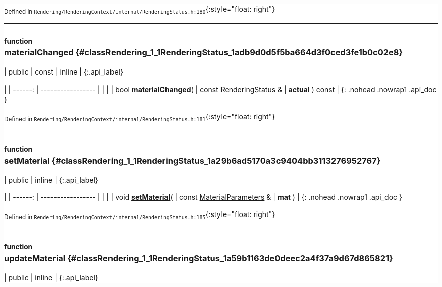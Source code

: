 



<sub>Defined in `Rendering/RenderingContext/internal/RenderingStatus.h:180`</sub>{:style="float: right"}

-------------------------------------------------------------------

### <small>function</small><br/> materialChanged {#classRendering_1_1RenderingStatus_1adb9d0d5f5ba664d3f0ced3fe1b0c02e8}

| public | const | inline |
{:.api_label}

|
| ------: | ----------------- |
|  |
| bool **[materialChanged](#classRendering_1_1RenderingStatus_1adb9d0d5f5ba664d3f0ced3fe1b0c02e8)**( | const [RenderingStatus](classRendering_1_1RenderingStatus) & | **actual** ) const |
{: .nohead .nowrap1 .api_doc }





<sub>Defined in `Rendering/RenderingContext/internal/RenderingStatus.h:181`</sub>{:style="float: right"}

-------------------------------------------------------------------

### <small>function</small><br/> setMaterial {#classRendering_1_1RenderingStatus_1a29b6ad5170a3c9404bb3113276952767}

| public | inline |
{:.api_label}

|
| ------: | ----------------- |
|  |
| void **[setMaterial](#classRendering_1_1RenderingStatus_1a29b6ad5170a3c9404bb3113276952767)**( | const [MaterialParameters](classRendering_1_1MaterialParameters) & | **mat** ) |
{: .nohead .nowrap1 .api_doc }





<sub>Defined in `Rendering/RenderingContext/internal/RenderingStatus.h:185`</sub>{:style="float: right"}

-------------------------------------------------------------------

### <small>function</small><br/> updateMaterial {#classRendering_1_1RenderingStatus_1a59b1163de0deec2a4f37a9d67d865821}

| public | inline |
{:.api_label}

